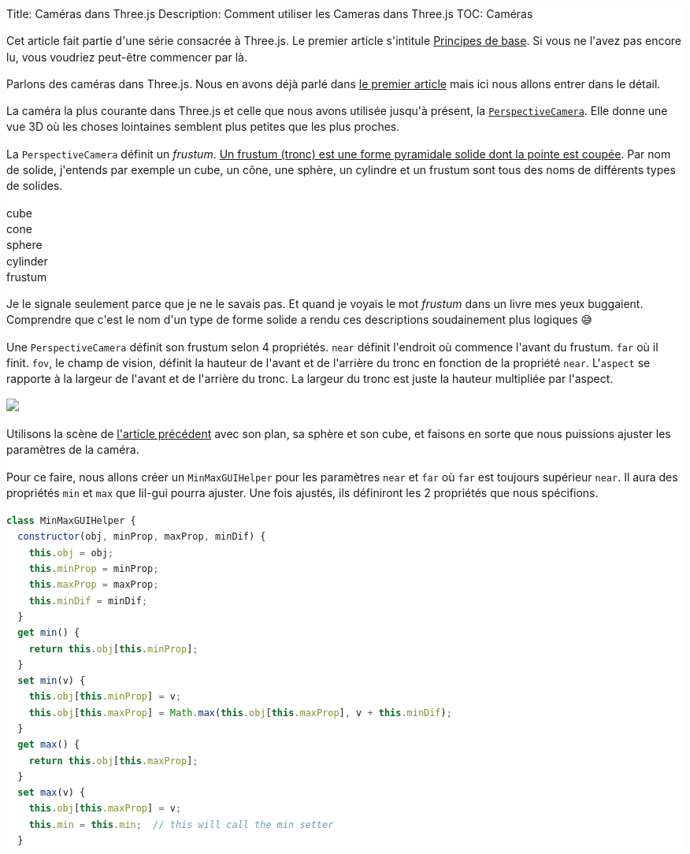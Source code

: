 Title: Caméras dans Three.js
Description: Comment utiliser les Cameras dans Three.js
TOC: Caméras

Cet article fait partie d'une série consacrée à Three.js.
Le premier article s'intitule [Principes de base](fundamentals.html).
Si vous ne l'avez pas encore lu, vous voudriez peut-être commencer par là.

Parlons des caméras dans Three.js. Nous en avons déjà parlé dans [le premier article](fundamentals.html) mais ici nous allons entrer dans le détail.

La caméra la plus courante dans Three.js et celle que nous avons utilisée jusqu'à présent, la [`PerspectiveCamera`](https://threejs.org/docs/#api/en/cameras/PerspectiveCamera). Elle donne une vue 3D où les choses lointaines semblent plus petites que les plus proches.

La `PerspectiveCamera` définit un *frustum*. [Un frustum (tronc) est une forme pyramidale solide dont la pointe est coupée](https://fr.wikipedia.org/wiki/Tronc_(g%C3%A9om%C3%A9trie)). Par nom de solide, j'entends par exemple un cube, un cône, une sphère, un cylindre et un frustum sont tous des noms de différents types de solides.

<div class="spread">
  <div><div data-diagram="shapeCube"></div><div>cube</div></div>
  <div><div data-diagram="shapeCone"></div><div>cone</div></div>
  <div><div data-diagram="shapeSphere"></div><div>sphere</div></div>
  <div><div data-diagram="shapeCylinder"></div><div>cylinder</div></div>
  <div><div data-diagram="shapeFrustum"></div><div>frustum</div></div>
</div>

Je le signale seulement parce que je ne le savais pas. Et quand je voyais le mot *frustum* dans un livre mes yeux buggaient. Comprendre que c'est le nom d'un type de forme solide a rendu ces descriptions soudainement plus logiques &#128517;

Une `PerspectiveCamera` définit son frustum selon 4 propriétés. `near` définit l'endroit où commence l'avant du frustum. `far` où il finit. `fov`, le champ de vision, définit la hauteur de l'avant et de l'arrière du tronc en fonction de la propriété `near`. L'`aspect` se rapporte à la largeur de l'avant et de l'arrière du tronc. La largeur du tronc est juste la hauteur multipliée par l'aspect.

<img src="../resources/frustum-3d.svg" width="500" class="threejs_center"/>

Utilisons la scène de [l'article précédent](lights.html) avec son plan, sa sphère et son cube, et faisons en sorte que nous puissions ajuster les paramètres de la caméra.

Pour ce faire, nous allons créer un `MinMaxGUIHelper` pour les paramètres `near` et `far` où `far`
est toujours supérieur `near`. Il aura des propriétés `min` et `max` que lil-gui
pourra ajuster. Une fois ajustés, ils définiront les 2 propriétés que nous spécifions.

```js
class MinMaxGUIHelper {
  constructor(obj, minProp, maxProp, minDif) {
    this.obj = obj;
    this.minProp = minProp;
    this.maxProp = maxProp;
    this.minDif = minDif;
  }
  get min() {
    return this.obj[this.minProp];
  }
  set min(v) {
    this.obj[this.minProp] = v;
    this.obj[this.maxProp] = Math.max(this.obj[this.maxProp], v + this.minDif);
  }
  get max() {
    return this.obj[this.maxProp];
  }
  set max(v) {
    this.obj[this.maxProp] = v;
    this.min = this.min;  // this will call the min setter
  }
```